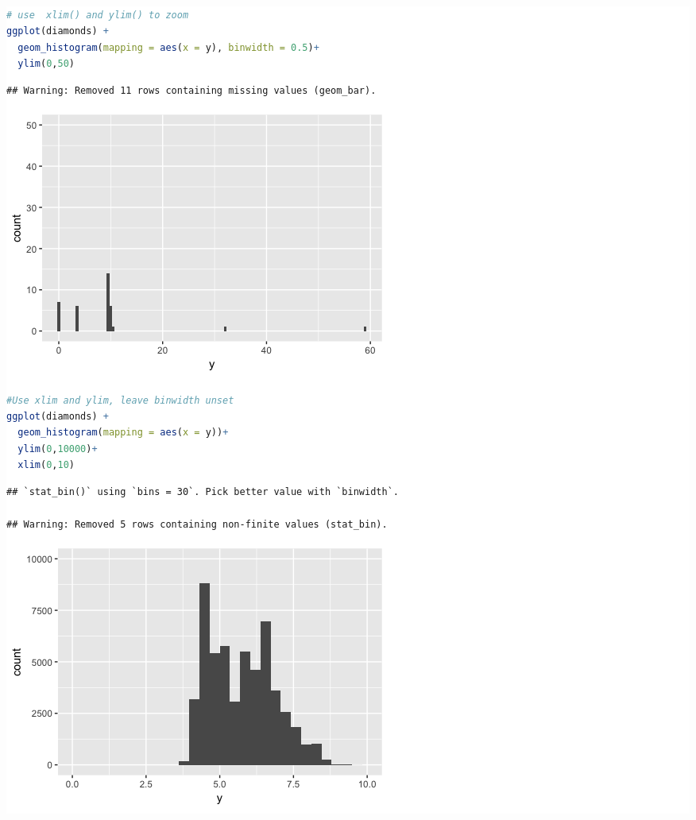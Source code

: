 ``` r
# use  xlim() and ylim() to zoom
ggplot(diamonds) + 
  geom_histogram(mapping = aes(x = y), binwidth = 0.5)+
  ylim(0,50)
```

    ## Warning: Removed 11 rows containing missing values (geom_bar).

![](r4ds_p3_chapters7-8_walkthrough_files/figure-markdown_github/coord_cartesian_vs_xylim-2.png)

``` r
#Use xlim and ylim, leave binwidth unset
ggplot(diamonds) + 
  geom_histogram(mapping = aes(x = y))+
  ylim(0,10000)+
  xlim(0,10)
```

    ## `stat_bin()` using `bins = 30`. Pick better value with `binwidth`.

    ## Warning: Removed 5 rows containing non-finite values (stat_bin).

![](r4ds_p3_chapters7-8_walkthrough_files/figure-markdown_github/coord_cartesian_vs_xylim-3.png)
